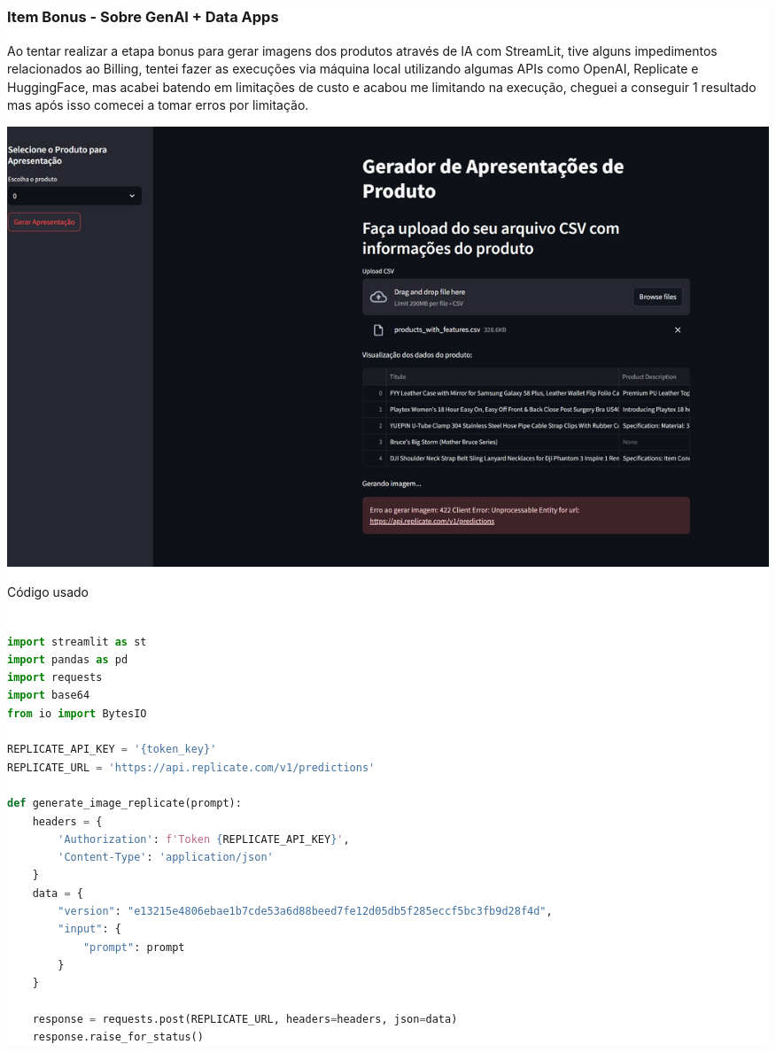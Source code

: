 ### Item Bonus - Sobre GenAI + Data Apps

Ao tentar realizar a etapa bonus para gerar imagens dos produtos através de IA com StreamLit, tive alguns impedimentos relacionados ao Billing, tentei fazer as execuções via máquina local utilizando algumas APIs como OpenAI, Replicate e HuggingFace, mas acabei batendo em limitações de custo e acabou me limitando na execução, cheguei a conseguir 1 resultado mas após isso comecei a tomar erros por limitação.

![Printbloqueio](./bloqueio.jpg)



Código usado

```python

import streamlit as st
import pandas as pd
import requests
import base64
from io import BytesIO

REPLICATE_API_KEY = '{token_key}'  
REPLICATE_URL = 'https://api.replicate.com/v1/predictions'

def generate_image_replicate(prompt):
    headers = {
        'Authorization': f'Token {REPLICATE_API_KEY}',
        'Content-Type': 'application/json'
    }
    data = {
        "version": "e13215e4806ebae1b7cde53a6d88beed7fe12d05db5f285eccf5bc3fb9d28f4d",
        "input": {
            "prompt": prompt
        }
    }

    response = requests.post(REPLICATE_URL, headers=headers, json=data)
    response.raise_for_status() 

```